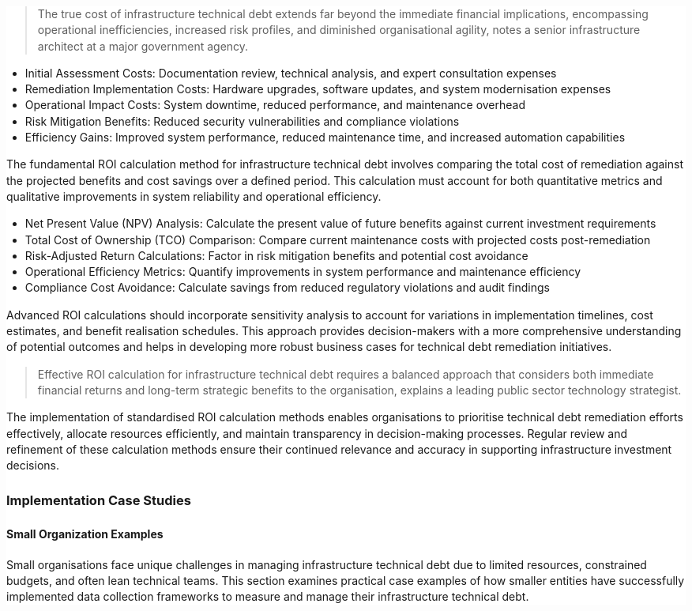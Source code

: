 > The true cost of infrastructure technical debt extends far beyond the immediate financial implications, encompassing operational inefficiencies, increased risk profiles, and diminished organisational agility, notes a senior infrastructure architect at a major government agency.

- Initial Assessment Costs: Documentation review, technical analysis, and expert consultation expenses
- Remediation Implementation Costs: Hardware upgrades, software updates, and system modernisation expenses
- Operational Impact Costs: System downtime, reduced performance, and maintenance overhead
- Risk Mitigation Benefits: Reduced security vulnerabilities and compliance violations
- Efficiency Gains: Improved system performance, reduced maintenance time, and increased automation capabilities

The fundamental ROI calculation method for infrastructure technical debt involves comparing the total cost of remediation against the projected benefits and cost savings over a defined period. This calculation must account for both quantitative metrics and qualitative improvements in system reliability and operational efficiency.

- Net Present Value (NPV) Analysis: Calculate the present value of future benefits against current investment requirements
- Total Cost of Ownership (TCO) Comparison: Compare current maintenance costs with projected costs post-remediation
- Risk-Adjusted Return Calculations: Factor in risk mitigation benefits and potential cost avoidance
- Operational Efficiency Metrics: Quantify improvements in system performance and maintenance efficiency
- Compliance Cost Avoidance: Calculate savings from reduced regulatory violations and audit findings

Advanced ROI calculations should incorporate sensitivity analysis to account for variations in implementation timelines, cost estimates, and benefit realisation schedules. This approach provides decision-makers with a more comprehensive understanding of potential outcomes and helps in developing more robust business cases for technical debt remediation initiatives.

> Effective ROI calculation for infrastructure technical debt requires a balanced approach that considers both immediate financial returns and long-term strategic benefits to the organisation, explains a leading public sector technology strategist.

The implementation of standardised ROI calculation methods enables organisations to prioritise technical debt remediation efforts effectively, allocate resources efficiently, and maintain transparency in decision-making processes. Regular review and refinement of these calculation methods ensure their continued relevance and accuracy in supporting infrastructure investment decisions.



### <a id="implementation-case-studies"></a>Implementation Case Studies

#### <a id="small-organization-examples"></a>Small Organization Examples

Small organisations face unique challenges in managing infrastructure technical debt due to limited resources, constrained budgets, and often lean technical teams. This section examines practical case examples of how smaller entities have successfully implemented data collection frameworks to measure and manage their infrastructure technical debt.
